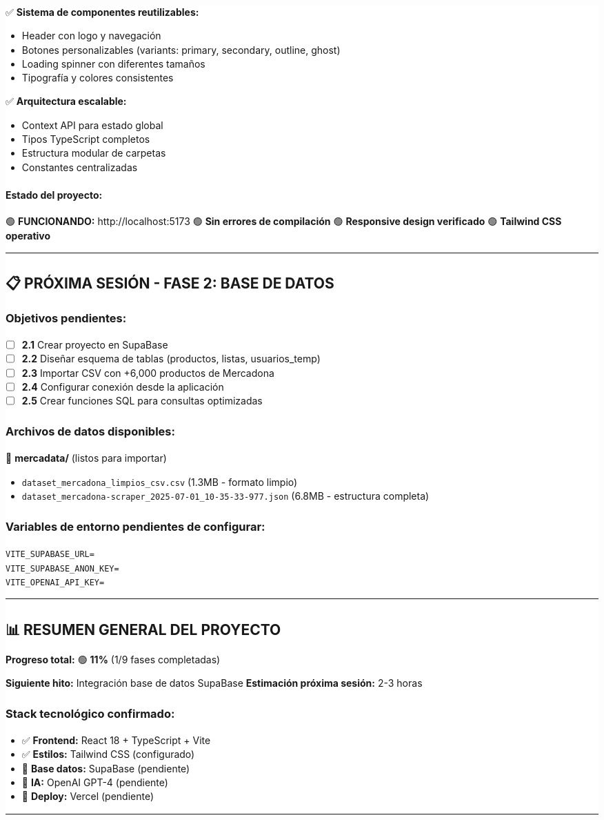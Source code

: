 ✅ **Sistema de componentes reutilizables:**
- Header con logo y navegación
- Botones personalizables (variants: primary, secondary, outline, ghost)
- Loading spinner con diferentes tamaños
- Tipografía y colores consistentes

✅ **Arquitectura escalable:**
- Context API para estado global
- Tipos TypeScript completos
- Estructura modular de carpetas
- Constantes centralizadas

#### Estado del proyecto:
🟢 **FUNCIONANDO:** http://localhost:5173
🟢 **Sin errores de compilación**
🟢 **Responsive design verificado**
🟢 **Tailwind CSS operativo**

---

## 📋 PRÓXIMA SESIÓN - FASE 2: BASE DE DATOS

### Objetivos pendientes:
- [ ] **2.1** Crear proyecto en SupaBase
- [ ] **2.2** Diseñar esquema de tablas (productos, listas, usuarios_temp)
- [ ] **2.3** Importar CSV con +6,000 productos de Mercadona
- [ ] **2.4** Configurar conexión desde la aplicación
- [ ] **2.5** Crear funciones SQL para consultas optimizadas

### Archivos de datos disponibles:
📁 **mercadata/** (listos para importar)
- `dataset_mercadona_limpios_csv.csv` (1.3MB - formato limpio)
- `dataset_mercadona-scraper_2025-07-01_10-35-33-977.json` (6.8MB - estructura completa)

### Variables de entorno pendientes de configurar:
```env
VITE_SUPABASE_URL=
VITE_SUPABASE_ANON_KEY=
VITE_OPENAI_API_KEY=
```

---

## 📊 RESUMEN GENERAL DEL PROYECTO

**Progreso total:** 🟢 **11%** (1/9 fases completadas)

**Siguiente hito:** Integración base de datos SupaBase
**Estimación próxima sesión:** 2-3 horas

### Stack tecnológico confirmado:
- ✅ **Frontend:** React 18 + TypeScript + Vite
- ✅ **Estilos:** Tailwind CSS (configurado)
- 🔄 **Base datos:** SupaBase (pendiente)
- 🔄 **IA:** OpenAI GPT-4 (pendiente)
- 🔄 **Deploy:** Vercel (pendiente)

---